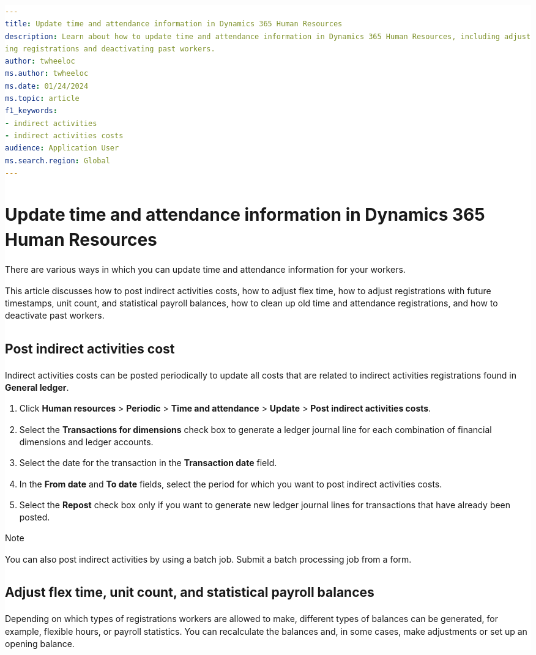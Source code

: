 ```yaml
---
title: Update time and attendance information in Dynamics 365 Human Resources
description: Learn about how to update time and attendance information in Dynamics 365 Human Resources, including adjusting registrations and deactivating past workers.
author: twheeloc
ms.author: twheeloc
ms.date: 01/24/2024
ms.topic: article
f1_keywords:
- indirect activities
- indirect activities costs
audience: Application User
ms.search.region: Global
---
```


# Update time and attendance information in Dynamics 365 Human Resources

There are various ways in which you can update time and attendance information for your workers.

This article discusses how to post indirect activities costs, how to adjust flex time, how to adjust registrations with future timestamps, unit count, and statistical payroll balances, how to clean up old time and attendance registrations, and how to deactivate past workers.

## Post indirect activities cost

Indirect activities costs can be posted periodically to update all costs that are related to indirect activities registrations found in **General ledger**.

1. Click **Human resources** \> **Periodic** \> **Time and attendance** \> **Update** \> **Post indirect activities costs**.

2. Select the **Transactions for dimensions** check box to generate a ledger journal line for each combination of financial dimensions and ledger accounts.

3. Select the date for the transaction in the **Transaction date** field.

4. In the **From date** and **To date** fields, select the period for which you want to post indirect activities costs.

5. Select the **Repost** check box only if you want to generate new ledger journal lines for transactions that have already been posted.

> [!NOTE]
> You can also post indirect activities by using a batch job. Submit a batch processing job from a form.

## Adjust flex time, unit count, and statistical payroll balances

Depending on which types of registrations workers are allowed to make, different types of balances can be generated, for example, flexible hours, or payroll statistics. You can recalculate the balances and, in some cases, make adjustments or set up an opening balance.
